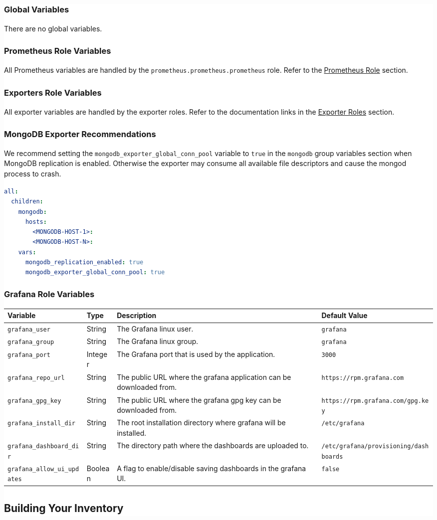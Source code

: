 ### Global Variables

There are no global variables.

### Prometheus Role Variables

All Prometheus variables are handled by the `prometheus.prometheus.prometheus` role.  Refer to the
[Prometheus Role](#prometheus-role) section.

### Exporters Role Variables

All exporter variables are handled by the exporter roles. Refer to the documentation links in the
[Exporter Roles](#exporter-roles) section.

### MongoDB Exporter Recommendations

We recommend setting the `mongodb_exporter_global_conn_pool` variable to `true` in the `mongodb`
group variables section when MongoDB replication is enabled.  Otherwise the exporter may consume
all available file descriptors and cause the mongod process to crash.

```yaml
all:
  children:
    mongodb:
      hosts:
        <MONGODB-HOST-1>:
        <MONGODB-HOST-N>:
    vars:
      mongodb_replication_enabled: true
      mongodb_exporter_global_conn_pool: true
```

### Grafana Role Variables

| Variable | Type | Description | Default Value |
| :------- | :--- | :---------- | :------------ |
| `grafana_user` | String | The Grafana linux user. | `grafana` |
| `grafana_group` | String | The Grafana linux group. | `grafana` |
| `grafana_port` | Integer | The Grafana port that is used by the application. | `3000` |
| `grafana_repo_url` | String | The public URL where the grafana application can be downloaded from. | `https://rpm.grafana.com` |
| `grafana_gpg_key` | String | The public URL where the grafana gpg key can be downloaded from. | `https://rpm.grafana.com/gpg.key` |
| `grafana_install_dir` | String | The root installation directory where grafana will be installed. | `/etc/grafana` |
| `grafana_dashboard_dir` | String | The directory path where the dashboards are uploaded to. | `/etc/grafana/provisioning/dashboards` |
| `grafana_allow_ui_updates` | Boolean | A flag to enable/disable saving dashboards in the grafana UI. | `false` |

## Building Your Inventory

